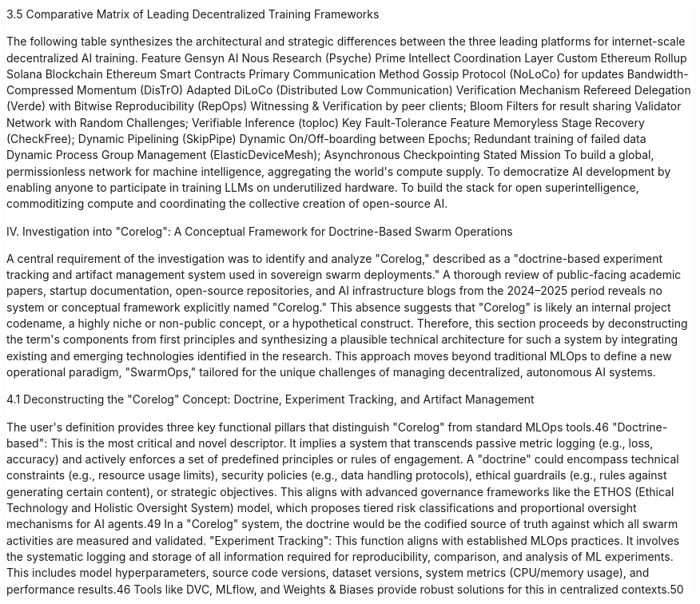 3.5 Comparative Matrix of Leading Decentralized Training Frameworks

The following table synthesizes the architectural and strategic differences between the three leading platforms for internet-scale decentralized AI training.
Feature
Gensyn AI
Nous Research (Psyche)
Prime Intellect
Coordination Layer
Custom Ethereum Rollup
Solana Blockchain
Ethereum Smart Contracts
Primary Communication Method
Gossip Protocol (NoLoCo) for updates
Bandwidth-Compressed Momentum (DisTrO)
Adapted DiLoCo (Distributed Low Communication)
Verification Mechanism
Refereed Delegation (Verde) with Bitwise Reproducibility (RepOps)
Witnessing & Verification by peer clients; Bloom Filters for result sharing
Validator Network with Random Challenges; Verifiable Inference (toploc)
Key Fault-Tolerance Feature
Memoryless Stage Recovery (CheckFree); Dynamic Pipelining (SkipPipe)
Dynamic On/Off-boarding between Epochs; Redundant training of failed data
Dynamic Process Group Management (ElasticDeviceMesh); Asynchronous Checkpointing
Stated Mission
To build a global, permissionless network for machine intelligence, aggregating the world's compute supply.
To democratize AI development by enabling anyone to participate in training LLMs on underutilized hardware.
To build the stack for open superintelligence, commoditizing compute and coordinating the collective creation of open-source AI.


IV. Investigation into "Corelog": A Conceptual Framework for Doctrine-Based Swarm Operations

A central requirement of the investigation was to identify and analyze "Corelog," described as a "doctrine-based experiment tracking and artifact management system used in sovereign swarm deployments." A thorough review of public-facing academic papers, startup documentation, open-source repositories, and AI infrastructure blogs from the 2024–2025 period reveals no system or conceptual framework explicitly named "Corelog."
This absence suggests that "Corelog" is likely an internal project codename, a highly niche or non-public concept, or a hypothetical construct. Therefore, this section proceeds by deconstructing the term's components from first principles and synthesizing a plausible technical architecture for such a system by integrating existing and emerging technologies identified in the research. This approach moves beyond traditional MLOps to define a new operational paradigm, "SwarmOps," tailored for the unique challenges of managing decentralized, autonomous AI systems.

4.1 Deconstructing the "Corelog" Concept: Doctrine, Experiment Tracking, and Artifact Management

The user's definition provides three key functional pillars that distinguish "Corelog" from standard MLOps tools.46
"Doctrine-based": This is the most critical and novel descriptor. It implies a system that transcends passive metric logging (e.g., loss, accuracy) and actively enforces a set of predefined principles or rules of engagement. A "doctrine" could encompass technical constraints (e.g., resource usage limits), security policies (e.g., data handling protocols), ethical guardrails (e.g., rules against generating certain content), or strategic objectives. This aligns with advanced governance frameworks like the ETHOS (Ethical Technology and Holistic Oversight System) model, which proposes tiered risk classifications and proportional oversight mechanisms for AI agents.49 In a "Corelog" system, the doctrine would be the codified source of truth against which all swarm activities are measured and validated.
"Experiment Tracking": This function aligns with established MLOps practices. It involves the systematic logging and storage of all information required for reproducibility, comparison, and analysis of ML experiments. This includes model hyperparameters, source code versions, dataset versions, system metrics (CPU/memory usage), and performance results.46 Tools like DVC, MLflow, and Weights & Biases provide robust solutions for this in centralized contexts.50